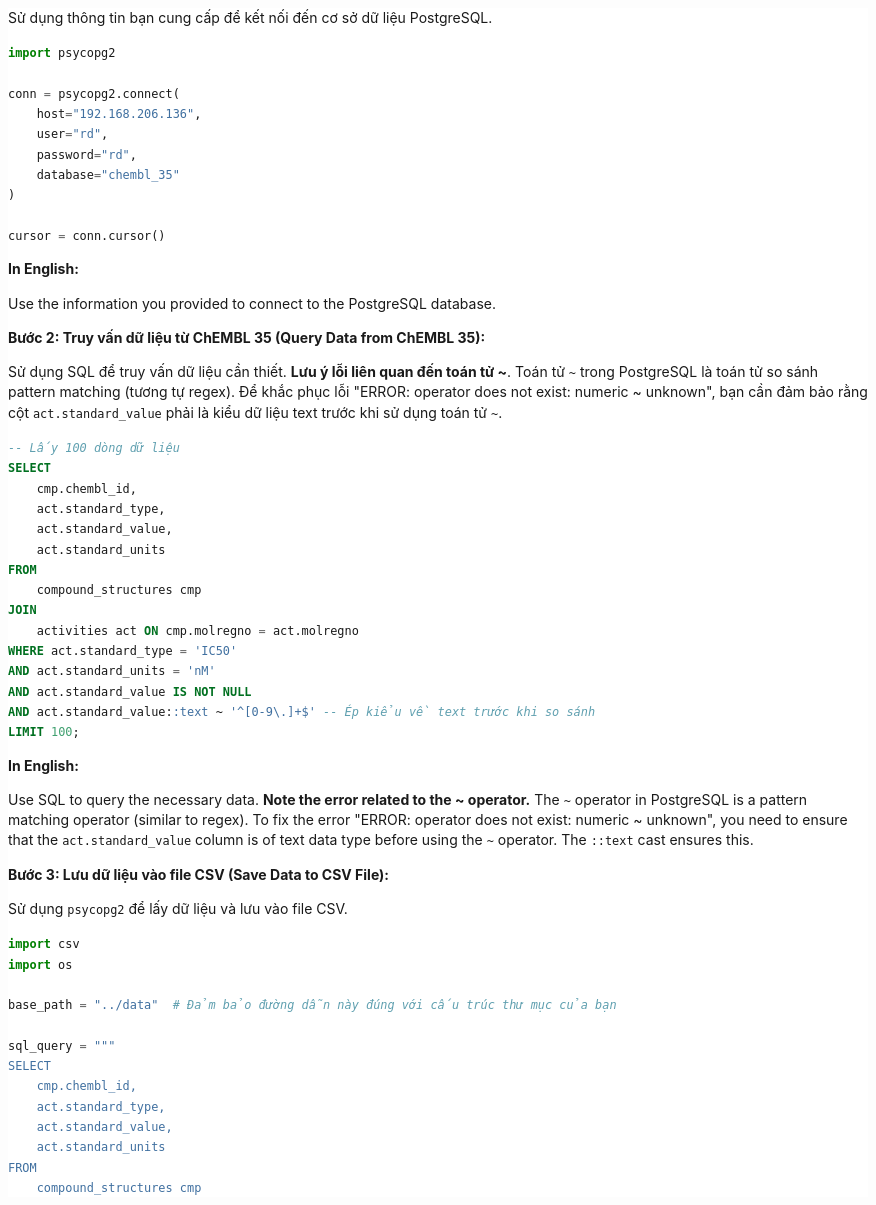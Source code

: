 Sử dụng thông tin bạn cung cấp để kết nối đến cơ sở dữ liệu PostgreSQL.

```python
import psycopg2

conn = psycopg2.connect(
    host="192.168.206.136",
    user="rd",
    password="rd",
    database="chembl_35"
)

cursor = conn.cursor()
```

**In English:**

Use the information you provided to connect to the PostgreSQL database.

**Bước 2: Truy vấn dữ liệu từ ChEMBL 35 (Query Data from ChEMBL 35):**

Sử dụng SQL để truy vấn dữ liệu cần thiết. **Lưu ý lỗi liên quan đến toán tử ~**. Toán tử `~` trong PostgreSQL là toán tử so sánh pattern matching (tương tự regex). Để khắc phục lỗi "ERROR: operator does not exist: numeric ~ unknown", bạn cần đảm bảo rằng cột `act.standard_value` phải là kiểu dữ liệu text trước khi sử dụng toán tử `~`.

```sql
-- Lấy 100 dòng dữ liệu
SELECT
    cmp.chembl_id,
    act.standard_type,
    act.standard_value,
    act.standard_units
FROM
    compound_structures cmp
JOIN
    activities act ON cmp.molregno = act.molregno
WHERE act.standard_type = 'IC50'
AND act.standard_units = 'nM'
AND act.standard_value IS NOT NULL
AND act.standard_value::text ~ '^[0-9\.]+$' -- Ép kiểu về text trước khi so sánh
LIMIT 100;
```

**In English:**

Use SQL to query the necessary data. **Note the error related to the ~ operator.** The `~` operator in PostgreSQL is a pattern matching operator (similar to regex). To fix the error "ERROR: operator does not exist: numeric ~ unknown", you need to ensure that the `act.standard_value` column is of text data type before using the `~` operator. The `::text` cast ensures this.

**Bước 3: Lưu dữ liệu vào file CSV (Save Data to CSV File):**

Sử dụng `psycopg2` để lấy dữ liệu và lưu vào file CSV.

```python
import csv
import os

base_path = "../data"  # Đảm bảo đường dẫn này đúng với cấu trúc thư mục của bạn

sql_query = """
SELECT
    cmp.chembl_id,
    act.standard_type,
    act.standard_value,
    act.standard_units
FROM
    compound_structures cmp
```